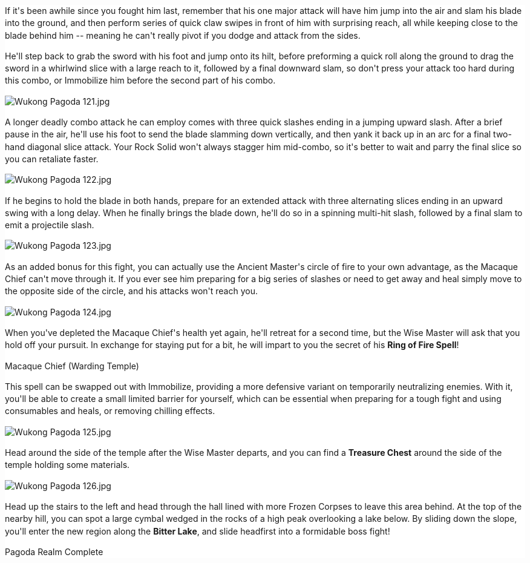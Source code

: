 If it's been awhile since you fought him last, remember that his one major attack will have him jump into the air and slam his blade into the ground, and then perform series of quick claw swipes in front of him with surprising reach, all while keeping close to the blade behind him -- meaning he can't really pivot if you dodge and attack from the sides. 

He'll step back to grab the sword with his foot and jump onto its hilt, before preforming a quick roll along the ground to drag the sword in a whirlwind slice with a large reach to it, followed by a final downward slam, so don't press your attack too hard during this combo, or Immobilize him before the second part of his combo. 

![Wukong Pagoda 121.jpg](https://oyster.ignimgs.com/mediawiki/apis.ign.com/black-myth-wukong/4/4f/Wukong_Pagoda_121.jpg)

A longer deadly combo attack he can employ comes with three quick slashes ending in a jumping upward slash. After a brief pause in the air, he'll use his foot to send the blade slamming down vertically, and then yank it back up in an arc for a final two-hand diagonal slice attack. Your Rock Solid won't always stagger him mid-combo, so it's better to wait and parry the final slice so you can retaliate faster. 

![Wukong Pagoda 122.jpg](https://oyster.ignimgs.com/mediawiki/apis.ign.com/black-myth-wukong/9/9e/Wukong_Pagoda_122.jpg)

If he begins to hold the blade in both hands, prepare for an extended attack with three alternating slices ending in an upward swing with a long delay. When he finally brings the blade down, he'll do so in a spinning multi-hit slash, followed by a final slam to emit a projectile slash. 

![Wukong Pagoda 123.jpg](https://oyster.ignimgs.com/mediawiki/apis.ign.com/black-myth-wukong/d/df/Wukong_Pagoda_123.jpg)

As an added bonus for this fight, you can actually use the Ancient Master's circle of fire to your own advantage, as the Macaque Chief can't move through it. If you ever see him preparing for a big series of slashes or need to get away and heal simply move to the opposite side of the circle, and his attacks won't reach you. 

![Wukong Pagoda 124.jpg](https://oyster.ignimgs.com/mediawiki/apis.ign.com/black-myth-wukong/3/33/Wukong_Pagoda_124.jpg)

When you've depleted the Macaque Chief's health yet again, he'll retreat for a second time, but the Wise Master will ask that you hold off your pursuit. In exchange for staying put for a bit, he will impart to you the secret of his **Ring of Fire Spell**! 

Macaque Chief (Warding Temple)

This spell can be swapped out with Immobilize, providing a more defensive variant on temporarily neutralizing enemies. With it, you'll be able to create a small limited barrier for yourself, which can be essential when preparing for a tough fight and using consumables and heals, or removing chilling effects. 

![Wukong Pagoda 125.jpg](https://oyster.ignimgs.com/mediawiki/apis.ign.com/black-myth-wukong/7/70/Wukong_Pagoda_125.jpg)

Head around the side of the temple after the Wise Master departs, and you can find a **Treasure Chest** around the side of the temple holding some materials. 

![Wukong Pagoda 126.jpg](https://oyster.ignimgs.com/mediawiki/apis.ign.com/black-myth-wukong/1/1b/Wukong_Pagoda_126.jpg)

Head up the stairs to the left and head through the hall lined with more Frozen Corpses to leave this area behind. At the top of the nearby hill, you can spot a large cymbal wedged in the rocks of a high peak overlooking a lake below. By sliding down the slope, you'll enter the new region along the **Bitter Lake**, and slide headfirst into a formidable boss fight! 

Pagoda Realm Complete
